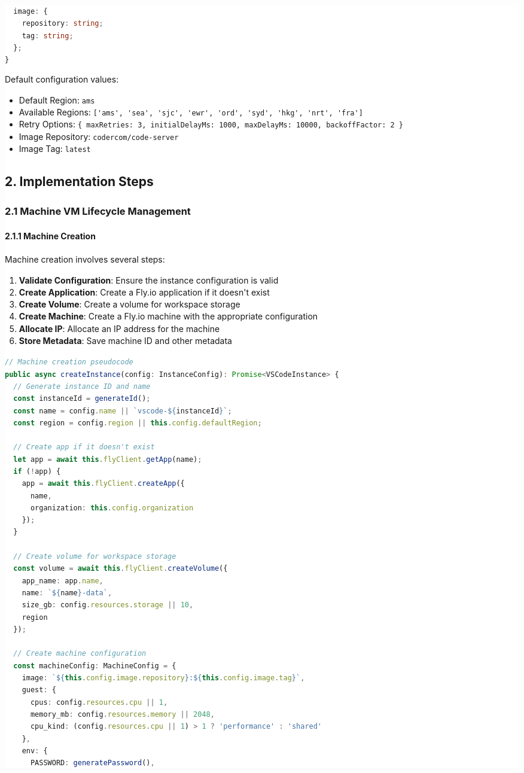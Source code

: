 ```typescript
  image: {
    repository: string;
    tag: string;
  };
}
```

Default configuration values:
- Default Region: `ams`
- Available Regions: `['ams', 'sea', 'sjc', 'ewr', 'ord', 'syd', 'hkg', 'nrt', 'fra']`
- Retry Options: `{ maxRetries: 3, initialDelayMs: 1000, maxDelayMs: 10000, backoffFactor: 2 }`
- Image Repository: `codercom/code-server`
- Image Tag: `latest`

## 2. Implementation Steps

### 2.1 Machine VM Lifecycle Management

#### 2.1.1 Machine Creation

Machine creation involves several steps:

1. **Validate Configuration**: Ensure the instance configuration is valid
2. **Create Application**: Create a Fly.io application if it doesn't exist
3. **Create Volume**: Create a volume for workspace storage
4. **Create Machine**: Create a Fly.io machine with the appropriate configuration
5. **Allocate IP**: Allocate an IP address for the machine
6. **Store Metadata**: Save machine ID and other metadata

```typescript
// Machine creation pseudocode
public async createInstance(config: InstanceConfig): Promise<VSCodeInstance> {
  // Generate instance ID and name
  const instanceId = generateId();
  const name = config.name || `vscode-${instanceId}`;
  const region = config.region || this.config.defaultRegion;
  
  // Create app if it doesn't exist
  let app = await this.flyClient.getApp(name);
  if (!app) {
    app = await this.flyClient.createApp({
      name,
      organization: this.config.organization
    });
  }
  
  // Create volume for workspace storage
  const volume = await this.flyClient.createVolume({
    app_name: app.name,
    name: `${name}-data`,
    size_gb: config.resources.storage || 10,
    region
  });
  
  // Create machine configuration
  const machineConfig: MachineConfig = {
    image: `${this.config.image.repository}:${this.config.image.tag}`,
    guest: {
      cpus: config.resources.cpu || 1,
      memory_mb: config.resources.memory || 2048,
      cpu_kind: (config.resources.cpu || 1) > 1 ? 'performance' : 'shared'
    },
    env: {
      PASSWORD: generatePassword(),
```